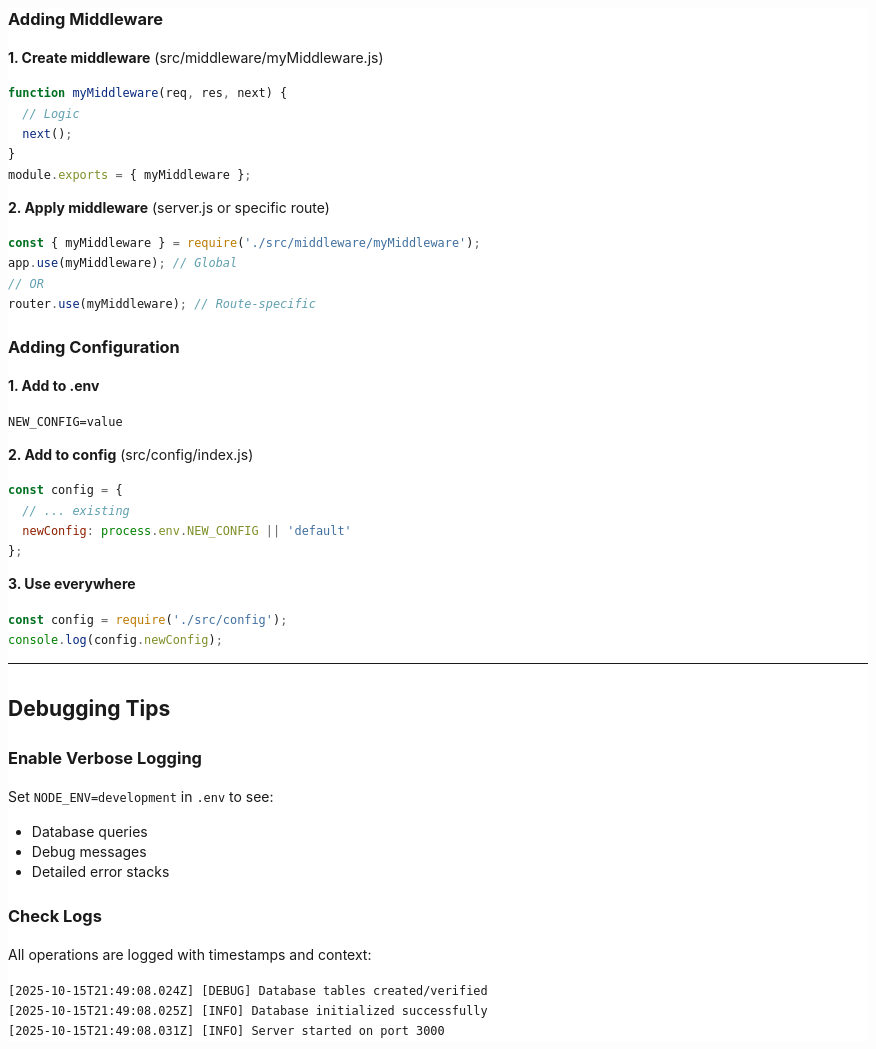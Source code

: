 ### Adding Middleware

**1. Create middleware** (src/middleware/myMiddleware.js)
```javascript
function myMiddleware(req, res, next) {
  // Logic
  next();
}
module.exports = { myMiddleware };
```

**2. Apply middleware** (server.js or specific route)
```javascript
const { myMiddleware } = require('./src/middleware/myMiddleware');
app.use(myMiddleware); // Global
// OR
router.use(myMiddleware); // Route-specific
```

### Adding Configuration

**1. Add to .env**
```
NEW_CONFIG=value
```

**2. Add to config** (src/config/index.js)
```javascript
const config = {
  // ... existing
  newConfig: process.env.NEW_CONFIG || 'default'
};
```

**3. Use everywhere**
```javascript
const config = require('./src/config');
console.log(config.newConfig);
```

---

## Debugging Tips

### Enable Verbose Logging
Set `NODE_ENV=development` in `.env` to see:
- Database queries
- Debug messages
- Detailed error stacks

### Check Logs
All operations are logged with timestamps and context:
```
[2025-10-15T21:49:08.024Z] [DEBUG] Database tables created/verified
[2025-10-15T21:49:08.025Z] [INFO] Database initialized successfully
[2025-10-15T21:49:08.031Z] [INFO] Server started on port 3000
```

